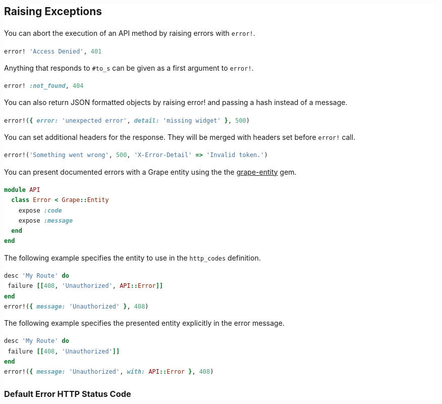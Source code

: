 ## Raising Exceptions

You can abort the execution of an API method by raising errors with `error!`.

```ruby
error! 'Access Denied', 401
```

Anything that responds to `#to_s` can be given as a first argument to `error!`.

```ruby
error! :not_found, 404
```

You can also return JSON formatted objects by raising error! and passing a hash
instead of a message.

```ruby
error!({ error: 'unexpected error', detail: 'missing widget' }, 500)
```

You can set additional headers for the response. They will be merged with headers set before `error!` call.

```ruby
error!('Something went wrong', 500, 'X-Error-Detail' => 'Invalid token.')
```

You can present documented errors with a Grape entity using the the [grape-entity](https://github.com/ruby-grape/grape-entity) gem.

```ruby
module API
  class Error < Grape::Entity
    expose :code
    expose :message
  end
end
```

The following example specifies the entity to use in the `http_codes` definition.

```ruby
desc 'My Route' do
 failure [[408, 'Unauthorized', API::Error]]
end
error!({ message: 'Unauthorized' }, 408)
```

The following example specifies the presented entity explicitly in the error message.

```ruby
desc 'My Route' do
 failure [[408, 'Unauthorized']]
end
error!({ message: 'Unauthorized', with: API::Error }, 408)
```

### Default Error HTTP Status Code


[grape-swagger]: https://github.com/ruby-grape/grape-swagger